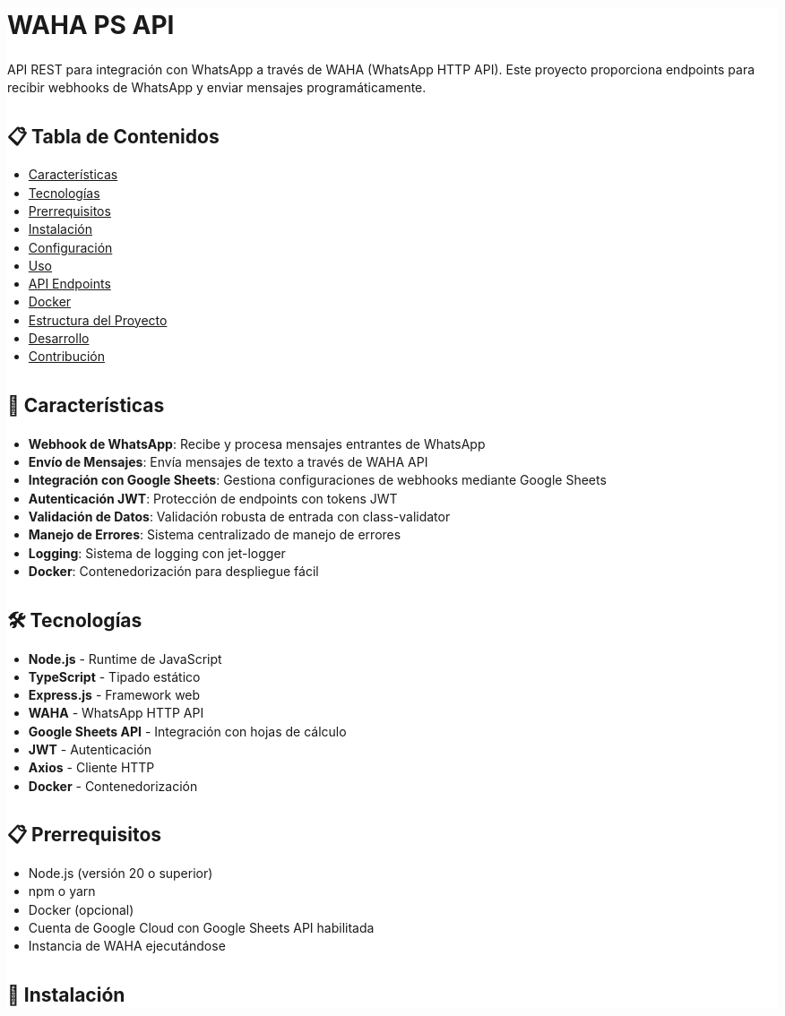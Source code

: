 # WAHA PS API

API REST para integración con WhatsApp a través de WAHA (WhatsApp HTTP API). Este proyecto proporciona endpoints para recibir webhooks de WhatsApp y enviar mensajes programáticamente.

## 📋 Tabla de Contenidos

- [Características](#características)
- [Tecnologías](#tecnologías)
- [Prerrequisitos](#prerrequisitos)
- [Instalación](#instalación)
- [Configuración](#configuración)
- [Uso](#uso)
- [API Endpoints](#api-endpoints)
- [Docker](#docker)
- [Estructura del Proyecto](#estructura-del-proyecto)
- [Desarrollo](#desarrollo)
- [Contribución](#contribución)

## 🚀 Características

- **Webhook de WhatsApp**: Recibe y procesa mensajes entrantes de WhatsApp
- **Envío de Mensajes**: Envía mensajes de texto a través de WAHA API
- **Integración con Google Sheets**: Gestiona configuraciones de webhooks mediante Google Sheets
- **Autenticación JWT**: Protección de endpoints con tokens JWT
- **Validación de Datos**: Validación robusta de entrada con class-validator
- **Manejo de Errores**: Sistema centralizado de manejo de errores
- **Logging**: Sistema de logging con jet-logger
- **Docker**: Contenedorización para despliegue fácil

## 🛠 Tecnologías

- **Node.js** - Runtime de JavaScript
- **TypeScript** - Tipado estático
- **Express.js** - Framework web
- **WAHA** - WhatsApp HTTP API
- **Google Sheets API** - Integración con hojas de cálculo
- **JWT** - Autenticación
- **Axios** - Cliente HTTP
- **Docker** - Contenedorización

## 📋 Prerrequisitos

- Node.js (versión 20 o superior)
- npm o yarn
- Docker (opcional)
- Cuenta de Google Cloud con Google Sheets API habilitada
- Instancia de WAHA ejecutándose

## 🔧 Instalación
